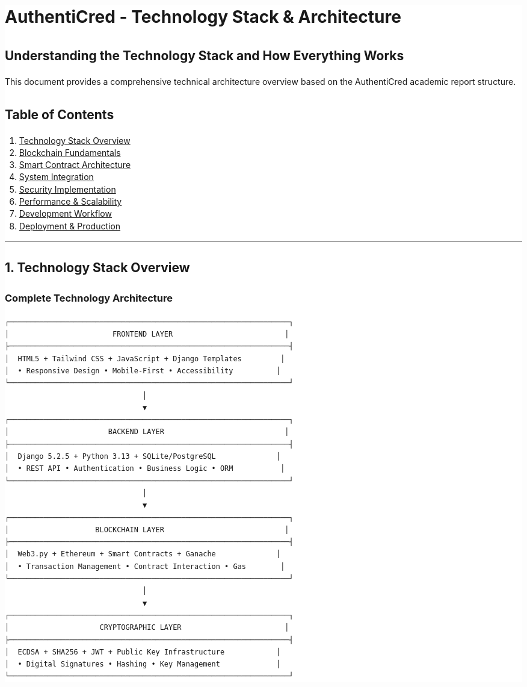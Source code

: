 # AuthentiCred - Technology Stack & Architecture

## Understanding the Technology Stack and How Everything Works

This document provides a comprehensive technical architecture overview based on the AuthentiCred academic report structure.

## Table of Contents

1. [Technology Stack Overview](#1-technology-stack-overview)
2. [Blockchain Fundamentals](#2-blockchain-fundamentals)
3. [Smart Contract Architecture](#3-smart-contract-architecture)
4. [System Integration](#4-system-integration)
5. [Security Implementation](#5-security-implementation)
6. [Performance & Scalability](#6-performance--scalability)
7. [Development Workflow](#7-development-workflow)
8. [Deployment & Production](#8-deployment--production)

---

## 1. Technology Stack Overview

### Complete Technology Architecture

```
┌─────────────────────────────────────────────────────────────────┐
│                        FRONTEND LAYER                          │
├─────────────────────────────────────────────────────────────────┤
│  HTML5 + Tailwind CSS + JavaScript + Django Templates         │
│  • Responsive Design • Mobile-First • Accessibility          │
└─────────────────────────────────────────────────────────────────┘
                                │
                                ▼
┌─────────────────────────────────────────────────────────────────┐
│                       BACKEND LAYER                            │
├─────────────────────────────────────────────────────────────────┤
│  Django 5.2.5 + Python 3.13 + SQLite/PostgreSQL              │
│  • REST API • Authentication • Business Logic • ORM           │
└─────────────────────────────────────────────────────────────────┘
                                │
                                ▼
┌─────────────────────────────────────────────────────────────────┐
│                    BLOCKCHAIN LAYER                            │
├─────────────────────────────────────────────────────────────────┤
│  Web3.py + Ethereum + Smart Contracts + Ganache              │
│  • Transaction Management • Contract Interaction • Gas        │
└─────────────────────────────────────────────────────────────────┘
                                │
                                ▼
┌─────────────────────────────────────────────────────────────────┐
│                     CRYPTOGRAPHIC LAYER                        │
├─────────────────────────────────────────────────────────────────┤
│  ECDSA + SHA256 + JWT + Public Key Infrastructure            │
│  • Digital Signatures • Hashing • Key Management             │
└─────────────────────────────────────────────────────────────────┘
```
